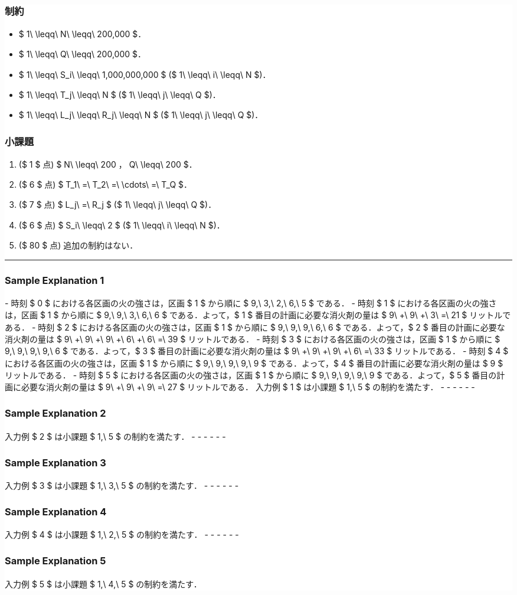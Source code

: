 

### 制約



- $ 1\ \leqq\ N\ \leqq\ 200\,000 $．

- $ 1\ \leqq\ Q\ \leqq\ 200\,000 $．

- $ 1\ \leqq\ S_i\ \leqq\ 1\,000\,000\,000 $ ($ 1\ \leqq\ i\ \leqq\ N $)．

- $ 1\ \leqq\ T_j\ \leqq\ N $ ($ 1\ \leqq\ j\ \leqq\ Q $)．

- $ 1\ \leqq\ L_j\ \leqq\ R_j\ \leqq\ N $ ($ 1\ \leqq\ j\ \leqq\ Q $)．



### 小課題



1. ($ 1 $ 点) $ N\ \leqq\ 200 $，$ Q\ \leqq\ 200 $．

2. ($ 6 $ 点) $ T_1\ =\ T_2\ =\ \cdots\ =\ T_Q $．

3. ($ 7 $ 点) $ L_j\ =\ R_j $ ($ 1\ \leqq\ j\ \leqq\ Q $)．

4. ($ 6 $ 点) $ S_i\ \leqq\ 2 $ ($ 1\ \leqq\ i\ \leqq\ N $)．

5. ($ 80 $ 点) 追加の制約はない．



- - - - - -



### Sample Explanation 1



\- 時刻 $ 0 $ における各区画の火の強さは，区画 $ 1 $ から順に $ 9,\ 3,\ 2,\ 6,\ 5 $ である． - 時刻 $ 1 $ における各区画の火の強さは，区画 $ 1 $ から順に $ 9,\ 9,\ 3,\ 6,\ 6 $ である．よって，$ 1 $ 番目の計画に必要な消火剤の量は $ 9\ +\ 9\ +\ 3\ =\ 21 $ リットルである． - 時刻 $ 2 $ における各区画の火の強さは，区画 $ 1 $ から順に $ 9,\ 9,\ 9,\ 6,\ 6 $ である．よって，$ 2 $ 番目の計画に必要な消火剤の量は $ 9\ +\ 9\ +\ 9\ +\ 6\ +\ 6\ =\ 39 $ リットルである． - 時刻 $ 3 $ における各区画の火の強さは，区画 $ 1 $ から順に $ 9,\ 9,\ 9,\ 9,\ 6 $ である．よって，$ 3 $ 番目の計画に必要な消火剤の量は $ 9\ +\ 9\ +\ 9\ +\ 6\ =\ 33 $ リットルである． - 時刻 $ 4 $ における各区画の火の強さは，区画 $ 1 $ から順に $ 9,\ 9,\ 9,\ 9,\ 9 $ である．よって，$ 4 $ 番目の計画に必要な消火剤の量は $ 9 $ リットルである． - 時刻 $ 5 $ における各区画の火の強さは，区画 $ 1 $ から順に $ 9,\ 9,\ 9,\ 9,\ 9 $ である．よって，$ 5 $ 番目の計画に必要な消火剤の量は $ 9\ +\ 9\ +\ 9\ =\ 27 $ リットルである． 入力例 $ 1 $ は小課題 $ 1,\ 5 $ の制約を満たす． - - - - - -



### Sample Explanation 2



入力例 $ 2 $ は小課題 $ 1,\ 5 $ の制約を満たす． - - - - - -



### Sample Explanation 3



入力例 $ 3 $ は小課題 $ 1,\ 3,\ 5 $ の制約を満たす． - - - - - -



### Sample Explanation 4



入力例 $ 4 $ は小課題 $ 1,\ 2,\ 5 $ の制約を満たす． - - - - - -



### Sample Explanation 5



入力例 $ 5 $ は小課題 $ 1,\ 4,\ 5 $ の制約を満たす．